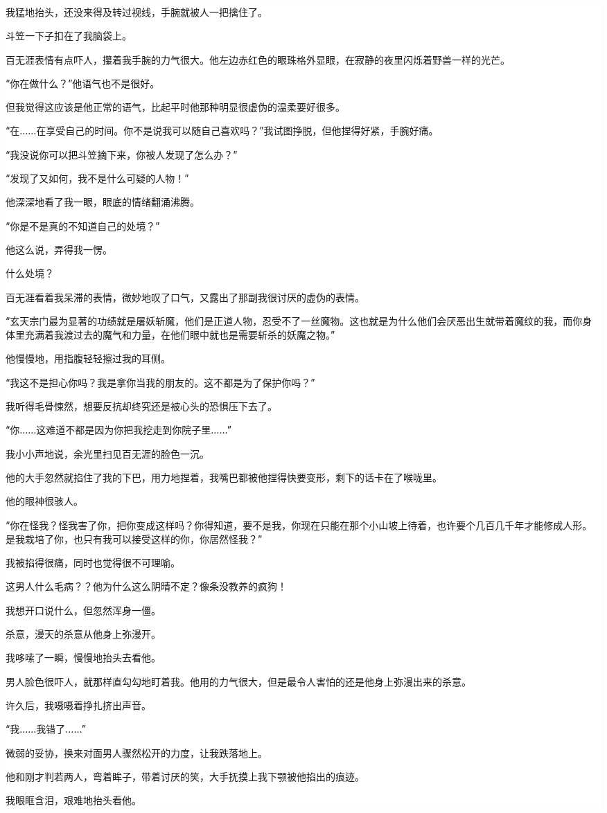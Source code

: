 我猛地抬头，还没来得及转过视线，手腕就被人一把擒住了。

斗笠一下子扣在了我脑袋上。

百无涯表情有点吓人，攥着我手腕的力气很大。他左边赤红色的眼珠格外显眼，在寂静的夜里闪烁着野兽一样的光芒。

“你在做什么？”他语气也不是很好。

但我觉得这应该是他正常的语气，比起平时他那种明显很虚伪的温柔要好很多。

“在……在享受自己的时间。你不是说我可以随自己喜欢吗？”我试图挣脱，但他捏得好紧，手腕好痛。

“我没说你可以把斗笠摘下来，你被人发现了怎么办？”

“发现了又如何，我不是什么可疑的人物！”

他深深地看了我一眼，眼底的情绪翻涌沸腾。

“你是不是真的不知道自己的处境？”

他这么说，弄得我一愣。

什么处境？

百无涯看着我呆滞的表情，微妙地叹了口气，又露出了那副我很讨厌的虚伪的表情。

“玄天宗门最为显著的功绩就是屠妖斩魔，他们是正道人物，忍受不了一丝魔物。这也就是为什么他们会厌恶出生就带着魔纹的我，而你身体里充满着我渡过去的魔气和力量，在他们眼中就也是需要斩杀的妖魔之物。”

他慢慢地，用指腹轻轻擦过我的耳侧。

“我这不是担心你吗？我是拿你当我的朋友的。这不都是为了保护你吗？”

我听得毛骨悚然，想要反抗却终究还是被心头的恐惧压下去了。

“你……这难道不都是因为你把我挖走到你院子里……”

我小小声地说，余光里扫见百无涯的脸色一沉。

他的大手忽然就掐住了我的下巴，用力地捏着，我嘴巴都被他捏得快要变形，剩下的话卡在了喉咙里。

他的眼神很骇人。

“你在怪我？怪我害了你，把你变成这样吗？你得知道，要不是我，你现在只能在那个小山坡上待着，也许要个几百几千年才能修成人形。是我栽培了你，也只有我可以接受这样的你，你居然怪我？”

我被掐得很痛，同时也觉得很不可理喻。

这男人什么毛病？？他为什么这么阴晴不定？像条没教养的疯狗！

我想开口说什么，但忽然浑身一僵。

杀意，漫天的杀意从他身上弥漫开。

我哆嗦了一瞬，慢慢地抬头去看他。

男人脸色很吓人，就那样直勾勾地盯着我。他用的力气很大，但是最令人害怕的还是他身上弥漫出来的杀意。

许久后，我嗫嗫着挣扎挤出声音。

“我……我错了……”

微弱的妥协，换来对面男人骤然松开的力度，让我跌落地上。

他和刚才判若两人，弯着眸子，带着讨厌的笑，大手抚摸上我下颚被他掐出的痕迹。

我眼眶含泪，艰难地抬头看他。
